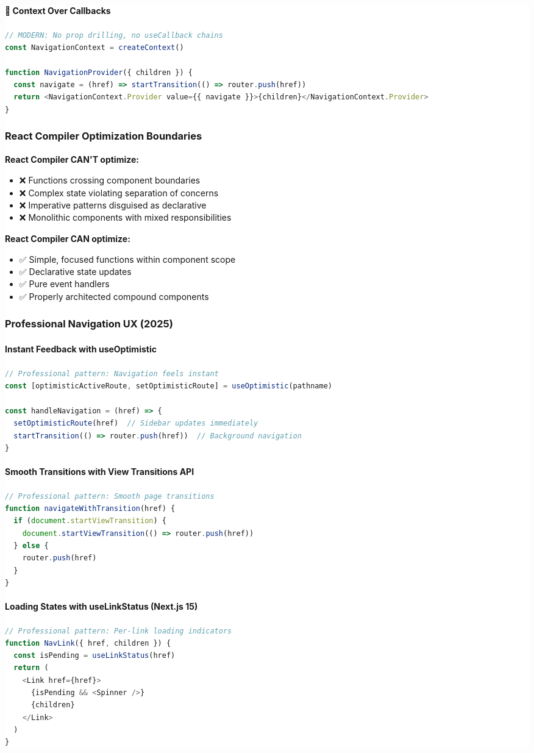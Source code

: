 #### 🔄 **Context Over Callbacks**
```typescript
// MODERN: No prop drilling, no useCallback chains
const NavigationContext = createContext()

function NavigationProvider({ children }) {
  const navigate = (href) => startTransition(() => router.push(href))
  return <NavigationContext.Provider value={{ navigate }}>{children}</NavigationContext.Provider>
}
```

### React Compiler Optimization Boundaries

**React Compiler CAN'T optimize:**
- ❌ Functions crossing component boundaries
- ❌ Complex state violating separation of concerns
- ❌ Imperative patterns disguised as declarative
- ❌ Monolithic components with mixed responsibilities

**React Compiler CAN optimize:**
- ✅ Simple, focused functions within component scope
- ✅ Declarative state updates
- ✅ Pure event handlers
- ✅ Properly architected compound components

### Professional Navigation UX (2025)

#### **Instant Feedback with useOptimistic**
```typescript
// Professional pattern: Navigation feels instant
const [optimisticActiveRoute, setOptimisticRoute] = useOptimistic(pathname)

const handleNavigation = (href) => {
  setOptimisticRoute(href)  // Sidebar updates immediately
  startTransition(() => router.push(href))  // Background navigation
}
```

#### **Smooth Transitions with View Transitions API**
```typescript
// Professional pattern: Smooth page transitions
function navigateWithTransition(href) {
  if (document.startViewTransition) {
    document.startViewTransition(() => router.push(href))
  } else {
    router.push(href)
  }
}
```

#### **Loading States with useLinkStatus** (Next.js 15)
```typescript
// Professional pattern: Per-link loading indicators
function NavLink({ href, children }) {
  const isPending = useLinkStatus(href)
  return (
    <Link href={href}>
      {isPending && <Spinner />}
      {children}
    </Link>
  )
}
```
